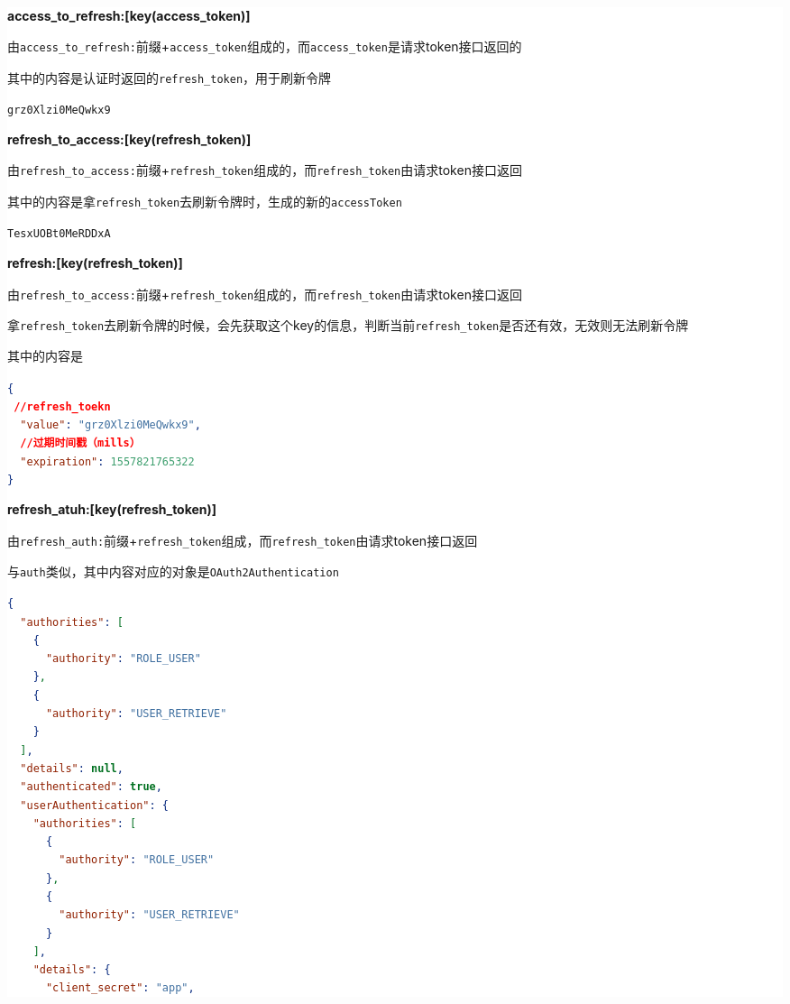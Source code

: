 ```json
```



**access_to_refresh:[key(access_token)]**

由`access_to_refresh:`前缀+`access_token`组成的，而`access_token`是请求token接口返回的

其中的内容是认证时返回的`refresh_token`，用于刷新令牌

```
grz0Xlzi0MeQwkx9
```



**refresh_to_access:[key(refresh_token)]**

由`refresh_to_access:`前缀+`refresh_token`组成的，而`refresh_token`由请求token接口返回

其中的内容是拿`refresh_token`去刷新令牌时，生成的新的`accessToken`

```
TesxUOBt0MeRDDxA
```



**refresh:[key(refresh_token)]**

由`refresh_to_access:`前缀+`refresh_token`组成的，而`refresh_token`由请求token接口返回

拿`refresh_token`去刷新令牌的时候，会先获取这个key的信息，判断当前`refresh_token`是否还有效，无效则无法刷新令牌

其中的内容是

```json
{
 //refresh_toekn
  "value": "grz0Xlzi0MeQwkx9",
  //过期时间戳（mills）
  "expiration": 1557821765322
}
```



**refresh_atuh:[key(refresh_token)]**

由`refresh_auth:`前缀+`refresh_token`组成，而`refresh_token`由请求token接口返回

与`auth`类似，其中内容对应的对象是`OAuth2Authentication`

```json
{
  "authorities": [
    {
      "authority": "ROLE_USER"
    },
    {
      "authority": "USER_RETRIEVE"
    }
  ],
  "details": null,
  "authenticated": true,
  "userAuthentication": {
    "authorities": [
      {
        "authority": "ROLE_USER"
      },
      {
        "authority": "USER_RETRIEVE"
      }
    ],
    "details": {
      "client_secret": "app",
```
